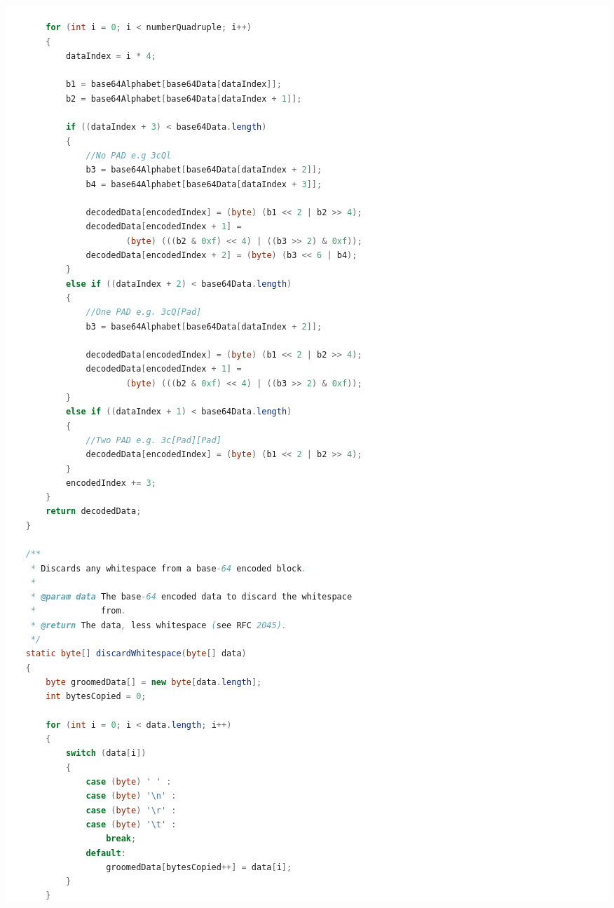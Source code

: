 ```java

        for (int i = 0; i < numberQuadruple; i++)
        {
            dataIndex = i * 4;

            b1 = base64Alphabet[base64Data[dataIndex]];
            b2 = base64Alphabet[base64Data[dataIndex + 1]];

            if ((dataIndex + 3) < base64Data.length)
            {
                //No PAD e.g 3cQl
                b3 = base64Alphabet[base64Data[dataIndex + 2]];
                b4 = base64Alphabet[base64Data[dataIndex + 3]];

                decodedData[encodedIndex] = (byte) (b1 << 2 | b2 >> 4);
                decodedData[encodedIndex + 1] =
                        (byte) (((b2 & 0xf) << 4) | ((b3 >> 2) & 0xf));
                decodedData[encodedIndex + 2] = (byte) (b3 << 6 | b4);
            }
            else if ((dataIndex + 2) < base64Data.length)
            {
                //One PAD e.g. 3cQ[Pad]
                b3 = base64Alphabet[base64Data[dataIndex + 2]];

                decodedData[encodedIndex] = (byte) (b1 << 2 | b2 >> 4);
                decodedData[encodedIndex + 1] =
                        (byte) (((b2 & 0xf) << 4) | ((b3 >> 2) & 0xf));
            }
            else if ((dataIndex + 1) < base64Data.length)
            {
                //Two PAD e.g. 3c[Pad][Pad]
                decodedData[encodedIndex] = (byte) (b1 << 2 | b2 >> 4);
            }
            encodedIndex += 3;
        }
        return decodedData;
    }

    /**
     * Discards any whitespace from a base-64 encoded block.
     *
     * @param data The base-64 encoded data to discard the whitespace
     *             from.
     * @return The data, less whitespace (see RFC 2045).
     */
    static byte[] discardWhitespace(byte[] data)
    {
        byte groomedData[] = new byte[data.length];
        int bytesCopied = 0;

        for (int i = 0; i < data.length; i++)
        {
            switch (data[i])
            {
                case (byte) ' ' :
                case (byte) '\n' :
                case (byte) '\r' :
                case (byte) '\t' :
                    break;
                default:
                    groomedData[bytesCopied++] = data[i];
            }
        }
```